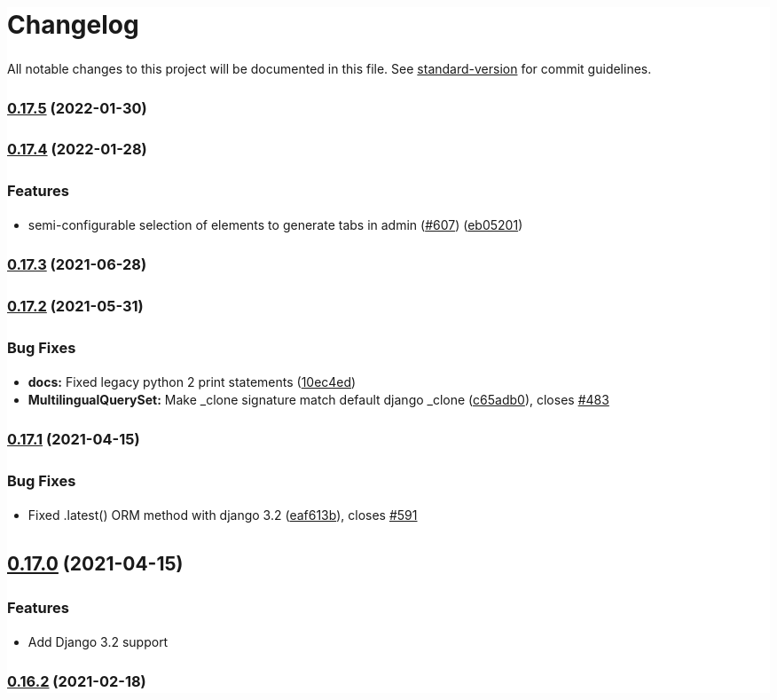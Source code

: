 # Changelog

All notable changes to this project will be documented in this file. See [standard-version](https://github.com/conventional-changelog/standard-version) for commit guidelines.

### [0.17.5](https://github.com/deschler/django-modeltranslation/compare/v0.17.4...v0.17.5) (2022-01-30)

### [0.17.4](https://github.com/deschler/django-modeltranslation/compare/v0.17.3...v0.17.4) (2022-01-28)


### Features

* semi-configurable selection of elements to generate tabs in admin ([#607](https://github.com/deschler/django-modeltranslation/issues/607)) ([eb05201](https://github.com/deschler/django-modeltranslation/commit/eb052018bf930146d667be3e47f26d69afb3c2c3))

### [0.17.3](https://github.com/deschler/django-modeltranslation/compare/v0.17.2...v0.17.3) (2021-06-28)

### [0.17.2](https://github.com/deschler/django-modeltranslation/compare/v0.17.1...v0.17.2) (2021-05-31)


### Bug Fixes

* **docs:** Fixed legacy python 2 print statements ([10ec4ed](https://github.com/deschler/django-modeltranslation/commit/10ec4ed8694d949815ccf4ada679a1cb72f24675))
* **MultilingualQuerySet:** Make _clone signature match default django _clone ([c65adb0](https://github.com/deschler/django-modeltranslation/commit/c65adb058d6c60c077138e5099342f31aac1690b)), closes [#483](https://github.com/deschler/django-modeltranslation/issues/483)

### [0.17.1](https://github.com/deschler/django-modeltranslation/compare/v0.16.2...v0.17.1) (2021-04-15)


### Bug Fixes

* Fixed .latest() ORM method with django 3.2 ([eaf613b](https://github.com/deschler/django-modeltranslation/commit/eaf613be1733314ad3b639e1702b0f7423af7899)), closes [#591](https://github.com/deschler/django-modeltranslation/issues/591)

## [0.17.0](https://github.com/deschler/django-modeltranslation/compare/v0.16.2...v0.17.0) (2021-04-15)

### Features

* Add Django 3.2 support

### [0.16.2](https://github.com/deschler/django-modeltranslation/compare/v0.16.1...v0.16.2) (2021-02-18)
